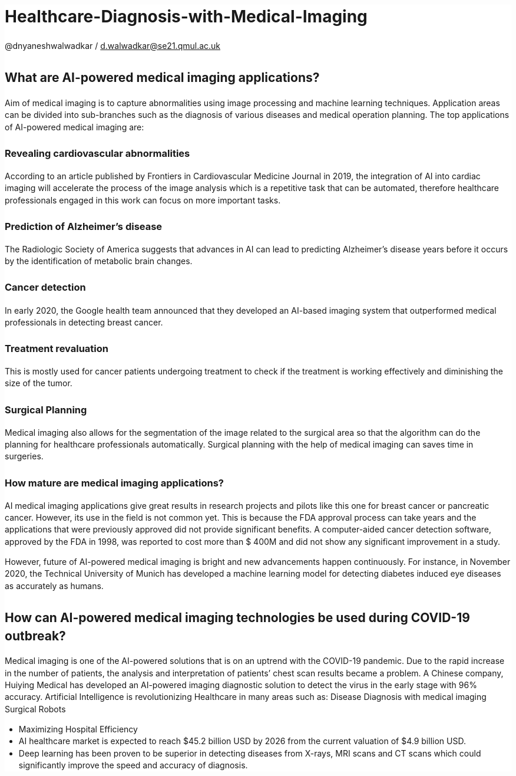 # Healthcare-Diagnosis-with-Medical-Imaging
@dnyaneshwalwadkar / d.walwadkar@se21.qmul.ac.uk

## What are AI-powered medical imaging applications? 
Aim of medical imaging is to capture abnormalities using image processing and machine learning techniques. Application areas can be divided into sub-branches such as the diagnosis of various diseases and medical operation planning. The top applications of AI-powered medical imaging are:

### Revealing cardiovascular abnormalities
According to an article published by Frontiers in Cardiovascular Medicine Journal in 2019, the integration of AI into cardiac imaging will accelerate the process of the image analysis which is a repetitive task that can be automated, therefore healthcare professionals engaged in this work can focus on more important tasks.

### Prediction of Alzheimer’s disease
The Radiologic Society of America suggests that advances in AI can lead to predicting Alzheimer’s disease years before it occurs by the identification of metabolic brain changes.

### Cancer detection
In early 2020, the Google health team announced that they developed an AI-based imaging system that outperformed medical professionals in detecting breast cancer.

### Treatment revaluation
This is mostly used for cancer patients undergoing treatment to check if the treatment is working effectively and diminishing the size of the tumor.

### Surgical Planning
Medical imaging also allows for the segmentation of the image related to the surgical area so that the algorithm can do the planning for healthcare professionals automatically. Surgical planning with the help of medical imaging can saves time in surgeries.

### How mature are medical imaging applications?
AI medical imaging applications give great results in research projects and pilots like this one for breast cancer or pancreatic cancer. However, its use in the field is not common yet. This is because the FDA approval process can take years and the applications that were previously approved did not provide significant benefits. A computer-aided cancer detection software, approved by the FDA in 1998, was reported to cost more than $ 400M and did not show any significant improvement in a study.

However, future of AI-powered medical imaging is bright and new advancements happen continuously. For instance, in November 2020, the Technical University of Munich has developed a machine learning model for detecting diabetes induced eye diseases as accurately as humans. 

## How can AI-powered medical imaging technologies be used during COVID-19 outbreak? 
Medical imaging is one of the AI-powered solutions that is on an uptrend with the COVID-19 pandemic. Due to the rapid increase in the number of patients, the analysis and interpretation of patients’ chest scan results became a problem. A Chinese company, Huiying Medical has developed an AI-powered imaging diagnostic solution to detect the virus in the early stage with 96% accuracy. 
Artificial Intelligence is revolutionizing Healthcare in many
areas such as:
Disease Diagnosis with medical imaging
Surgical Robots
* Maximizing Hospital Efficiency
* AI healthcare market is expected to reach $45.2 billion USD
by 2026 from the current valuation of $4.9 billion USD.
* Deep learning has been proven to be superior in detecting
diseases from X-rays, MRI scans and CT scans which could
significantly improve the speed and accuracy of diagnosis.
 